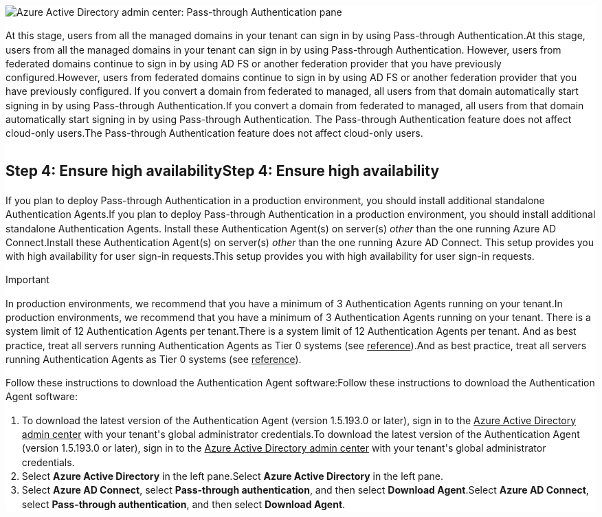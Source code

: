 ![Azure Active Directory admin center: Pass-through Authentication pane](./media/active-directory-aadconnect-pass-through-authentication/pta8.png)

<span data-ttu-id="e3d6d-180">At this stage, users from all the managed domains in your tenant can sign in by using Pass-through Authentication.</span><span class="sxs-lookup"><span data-stu-id="e3d6d-180">At this stage, users from all the managed domains in your tenant can sign in by using Pass-through Authentication.</span></span> <span data-ttu-id="e3d6d-181">However, users from federated domains continue to sign in by using AD FS or another federation provider that you have previously configured.</span><span class="sxs-lookup"><span data-stu-id="e3d6d-181">However, users from federated domains continue to sign in by using AD FS or another federation provider that you have previously configured.</span></span> <span data-ttu-id="e3d6d-182">If you convert a domain from federated to managed, all users from that domain automatically start signing in by using Pass-through Authentication.</span><span class="sxs-lookup"><span data-stu-id="e3d6d-182">If you convert a domain from federated to managed, all users from that domain automatically start signing in by using Pass-through Authentication.</span></span> <span data-ttu-id="e3d6d-183">The Pass-through Authentication feature does not affect cloud-only users.</span><span class="sxs-lookup"><span data-stu-id="e3d6d-183">The Pass-through Authentication feature does not affect cloud-only users.</span></span>

## <a name="step-4-ensure-high-availability"></a><span data-ttu-id="e3d6d-184">Step 4: Ensure high availability</span><span class="sxs-lookup"><span data-stu-id="e3d6d-184">Step 4: Ensure high availability</span></span>

<span data-ttu-id="e3d6d-185">If you plan to deploy Pass-through Authentication in a production environment, you should install additional standalone Authentication Agents.</span><span class="sxs-lookup"><span data-stu-id="e3d6d-185">If you plan to deploy Pass-through Authentication in a production environment, you should install additional standalone Authentication Agents.</span></span> <span data-ttu-id="e3d6d-186">Install these Authentication Agent(s) on server(s) _other_ than the one running Azure AD Connect.</span><span class="sxs-lookup"><span data-stu-id="e3d6d-186">Install these Authentication Agent(s) on server(s) _other_ than the one running Azure AD Connect.</span></span> <span data-ttu-id="e3d6d-187">This setup provides you with high availability for user sign-in requests.</span><span class="sxs-lookup"><span data-stu-id="e3d6d-187">This setup provides you with high availability for user sign-in requests.</span></span>

>[!IMPORTANT]
><span data-ttu-id="e3d6d-188">In production environments, we recommend that you have a minimum of 3 Authentication Agents running on your tenant.</span><span class="sxs-lookup"><span data-stu-id="e3d6d-188">In production environments, we recommend that you have a minimum of 3 Authentication Agents running on your tenant.</span></span> <span data-ttu-id="e3d6d-189">There is a system limit of 12 Authentication Agents per tenant.</span><span class="sxs-lookup"><span data-stu-id="e3d6d-189">There is a system limit of 12 Authentication Agents per tenant.</span></span> <span data-ttu-id="e3d6d-190">And as best practice, treat all servers running Authentication Agents as Tier 0 systems (see [reference](https://docs.microsoft.com/windows-server/identity/securing-privileged-access/securing-privileged-access-reference-material)).</span><span class="sxs-lookup"><span data-stu-id="e3d6d-190">And as best practice, treat all servers running Authentication Agents as Tier 0 systems (see [reference](https://docs.microsoft.com/windows-server/identity/securing-privileged-access/securing-privileged-access-reference-material)).</span></span>

<span data-ttu-id="e3d6d-191">Follow these instructions to download the Authentication Agent software:</span><span class="sxs-lookup"><span data-stu-id="e3d6d-191">Follow these instructions to download the Authentication Agent software:</span></span>

1. <span data-ttu-id="e3d6d-192">To download the latest version of the Authentication Agent (version 1.5.193.0 or later), sign in to the [Azure Active Directory admin center](https://aad.portal.azure.com) with your tenant's global administrator credentials.</span><span class="sxs-lookup"><span data-stu-id="e3d6d-192">To download the latest version of the Authentication Agent (version 1.5.193.0 or later), sign in to the [Azure Active Directory admin center](https://aad.portal.azure.com) with your tenant's global administrator credentials.</span></span>
2. <span data-ttu-id="e3d6d-193">Select **Azure Active Directory** in the left pane.</span><span class="sxs-lookup"><span data-stu-id="e3d6d-193">Select **Azure Active Directory** in the left pane.</span></span>
3. <span data-ttu-id="e3d6d-194">Select **Azure AD Connect**, select **Pass-through authentication**, and then select **Download Agent**.</span><span class="sxs-lookup"><span data-stu-id="e3d6d-194">Select **Azure AD Connect**, select **Pass-through authentication**, and then select **Download Agent**.</span></span>